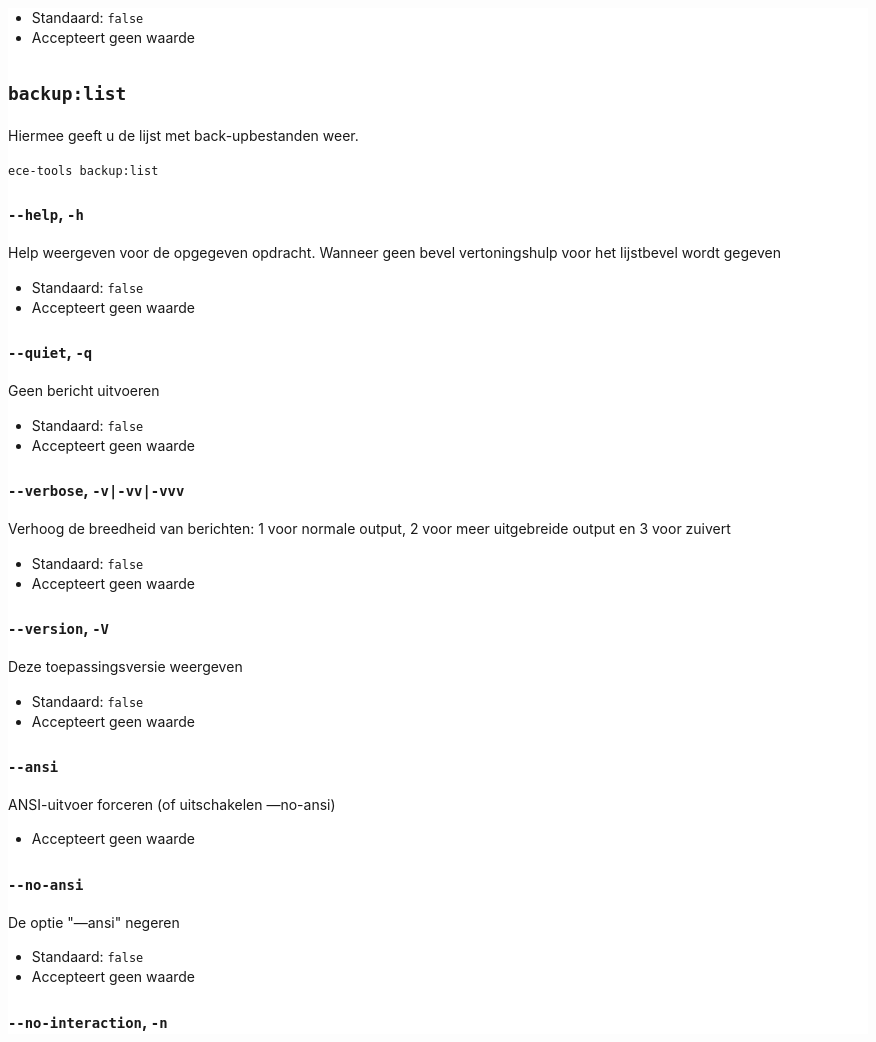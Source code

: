 - Standaard: `false`
- Accepteert geen waarde


## `backup:list`

Hiermee geeft u de lijst met back-upbestanden weer.

```bash
ece-tools backup:list
```

### `--help`, `-h`

Help weergeven voor de opgegeven opdracht. Wanneer geen bevel vertoningshulp voor het lijstbevel wordt gegeven

- Standaard: `false`
- Accepteert geen waarde

### `--quiet`, `-q`

Geen bericht uitvoeren

- Standaard: `false`
- Accepteert geen waarde

### `--verbose`, `-v|-vv|-vvv`

Verhoog de breedheid van berichten: 1 voor normale output, 2 voor meer uitgebreide output en 3 voor zuivert

- Standaard: `false`
- Accepteert geen waarde

### `--version`, `-V`

Deze toepassingsversie weergeven

- Standaard: `false`
- Accepteert geen waarde

### `--ansi`

ANSI-uitvoer forceren (of uitschakelen —no-ansi)

- Accepteert geen waarde

### `--no-ansi`

De optie &quot;—ansi&quot; negeren

- Standaard: `false`
- Accepteert geen waarde

### `--no-interaction`, `-n`

